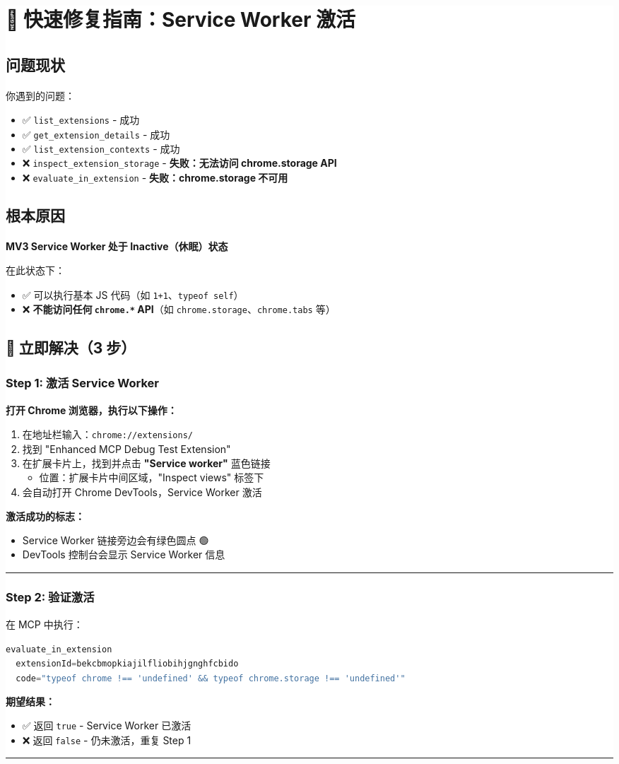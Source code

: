 # 🚨 快速修复指南：Service Worker 激活

## 问题现状

你遇到的问题：
- ✅ `list_extensions` - 成功
- ✅ `get_extension_details` - 成功  
- ✅ `list_extension_contexts` - 成功
- ❌ `inspect_extension_storage` - **失败：无法访问 chrome.storage API**
- ❌ `evaluate_in_extension` - **失败：chrome.storage 不可用**

## 根本原因

**MV3 Service Worker 处于 Inactive（休眠）状态**

在此状态下：
- ✅ 可以执行基本 JS 代码（如 `1+1`、`typeof self`）
- ❌ **不能访问任何 `chrome.*` API**（如 `chrome.storage`、`chrome.tabs` 等）

## 🎯 立即解决（3 步）

### Step 1: 激活 Service Worker

**打开 Chrome 浏览器，执行以下操作：**

1. 在地址栏输入：`chrome://extensions/`
2. 找到 "Enhanced MCP Debug Test Extension"
3. 在扩展卡片上，找到并点击 **"Service worker"** 蓝色链接
   - 位置：扩展卡片中间区域，"Inspect views" 标签下
4. 会自动打开 Chrome DevTools，Service Worker 激活

**激活成功的标志：**
- Service Worker 链接旁边会有绿色圆点 🟢
- DevTools 控制台会显示 Service Worker 信息

---

### Step 2: 验证激活

在 MCP 中执行：

```javascript
evaluate_in_extension 
  extensionId=bekcbmopkiajilfliobihjgnghfcbido 
  code="typeof chrome !== 'undefined' && typeof chrome.storage !== 'undefined'"
```

**期望结果：**
- ✅ 返回 `true` - Service Worker 已激活
- ❌ 返回 `false` - 仍未激活，重复 Step 1

---
